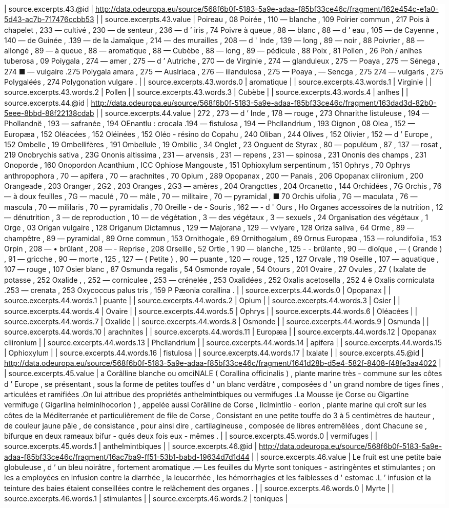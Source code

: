 | source.excerpts.43.@id | http://data.odeuropa.eu/source/568f6b0f-5183-5a9e-adaa-f85bf33ce46c/fragment/162e454c-e1a0-5d43-ac7b-717476ccbb53 |
| source.excerpts.43.value | Poireau , 08 Poirée , 110 — blanche , 109 Poirier commun , 217 Pois à chapelet , 233 — cultivé , 230 — de senteur , 236 — d ’ iris , 74 Poivre à queue , 88 — blanc , 88 — d ’ eau , 105 — de Cayenne , 140 — de Guinée , .139 — de la Jamaïque , 214 — des murailles , 208 — d ' Inde , 139 — long , 89 — noir , 88 Poivrier , 88 — allongé , 89 — à queue , 88 — aromatique , 88 — Cubèbe , 88 — long , 89 — pédicule , 88 Poix , 81 Pollen , 26 Poh / anlhes tuberosa , 09 Poiygala , 274 — amer , 275 — d ’ Autriche , 270 — de Virginie , 274 — glanduleux , 275 — Poaya , 275 — Sénega , 274 ■ — vulgaire .275 Poiygala amara , 275 — Auslriaca , 276 — iilandulosa , 275 — Poaya , — Sencga , 275 274 — vulgaris , 275 Polygaléés , 274 Polygonation vulgare . |
| source.excerpts.43.words.0 | aromatique |
| source.excerpts.43.words.1 | Virginie |
| source.excerpts.43.words.2 | Pollen |
| source.excerpts.43.words.3 | Cubèbe |
| source.excerpts.43.words.4 | anlhes |
| source.excerpts.44.@id | http://data.odeuropa.eu/source/568f6b0f-5183-5a9e-adaa-f85bf33ce46c/fragment/163dad3d-82b0-5eee-8bbd-88f22138cdab |
| source.excerpts.44.value | 272 , 273 — d ’ Inde , 178 — rouge , 273 Ohnarithe listuleuse , 194 — Phollandnë , 193 — safranée , 194 OEnantlu : crocala .194 — fistulosa , 194 — Phcllandrium , 193 Oignon , 08 Olea , 152 — Europæa , 152 Oléacées , 152 Oléinées , 152 Oléo - résino do Copahu , 240 Oliban , 244 Olives , 152 Olivier , 152 — d ’ Europe , 152 Ombelle , 19 Ombellifères , 191 Ombellule , 19 Ombilic , 34 Onglet , 23 Onguent de Styrax , 80 — populéum , 87 , 137 — rosat , 219 Onobrychis sativa , 23G Ononis altissima , 231 — arvensis , 231 — repens , 231 — spinosa , 231 Ononis des champs , 231 Onoporde , 160 Onopordon Acanthium , ICC Ophiose Mangouste , 151 Ophioxylum serpentinum , 151 Ophrys , 70 Ophrys anthropophora , 70 — apifera , 70 — arachnites , 70 Opium , 289 Opopanax , 200 — Panais , 206 Opopanax cliironium , 200 Orangeade , 203 Oranger , 2G2 , 203 Oranges , 2G3 — amères , 204 Orangcttes , 204 Orcanetto , 144 Orchidées , 7G Orchis , 76 — à doux feuilles , 7G — maculé , 70 — mâle , 70 — militaire , 70 — pyramidal , ■ 70 Orchis uifolia , 7G — maculata , 76 — mascula , 70 — mililaris , 70 — pyramidalis , 70 Oreille - de - Souris , 162 — - d ' Ours , Ho Organes accessoires de la nutrition , 12 — dénutrition , 3 — de reproduction , 10 — de végétation , 3 — des végétaux , 3 — sexuels , 24 Organisation des végétaux , 1 Orge , 03 Origan vulgaire , 128 Origanum Dictamnus , 129 — Majorana , 129 — vviyare , 128 Oriza saliva , 64 Orme , 89 — champêtre , 89 — pyramidal , 89 Orne commun , 153 Ornithogale , 69 Ornithogalum , 69 Ornus Europæa , 153 — rolundifolia , 153 Orpin , 208 — • brûlant , 208 — - Reprise , 208 Orseille , 52 Ortie , 1 90 — blanche , 125 - - brûlante , 90 — dioïque , — ( Grande ) , 91 — gricche , 90 — morte , 125 , 127 — ( Petite ) , 90 — puante , 120 — rouge , 125 , 127 Orvale , 119 Oseille , 107 — aquatique , 107 — rouge , 107 Osier blanc , 87 Osmunda regalis , 54 Osmonde royale , 54 Otours , 201 Ovaire , 27 Ovules , 27 ( Ixalate de potasse , 252 Oxalide , , 252 — corniculee , 253 — crénelée , 253 Oxalidées , 252 Oxalis acetosella , 252 4 ê Oxalis corniculata .253 — crenata , 253 Oxycoccus palus tris , 159 P Pæonia corallina . |
| source.excerpts.44.words.0 | Opopanax |
| source.excerpts.44.words.1 | puante |
| source.excerpts.44.words.2 | Opium |
| source.excerpts.44.words.3 | Osier |
| source.excerpts.44.words.4 | Ovaire |
| source.excerpts.44.words.5 | Ophrys |
| source.excerpts.44.words.6 | Oléacées |
| source.excerpts.44.words.7 | Oxalide |
| source.excerpts.44.words.8 | Osmonde |
| source.excerpts.44.words.9 | Osmunda |
| source.excerpts.44.words.10 | arachnites |
| source.excerpts.44.words.11 | Europæa |
| source.excerpts.44.words.12 | Opopanax cliironium |
| source.excerpts.44.words.13 | Phcllandrium |
| source.excerpts.44.words.14 | apifera |
| source.excerpts.44.words.15 | Ophioxylum |
| source.excerpts.44.words.16 | fistulosa |
| source.excerpts.44.words.17 | Ixalate |
| source.excerpts.45.@id | http://data.odeuropa.eu/source/568f6b0f-5183-5a9e-adaa-f85bf33ce46c/fragment/1641d28b-d5e4-582f-8408-f48fe3aa4022 |
| source.excerpts.45.value | a Corâlline blanche ou omciNALE ( Corallina officinalis ) , plante marine très - commune sur les côtes d ’ Europe , se présentant , sous la forme de petites touffes d ’ un blanc verdâtre , composées d ’ un grand nombre de tiges fines , articulées et ramifiées .On lui attribue des propriétés anthelmintbiques ou vermifuges .La Mousse ije Corse ou Gigartine vermifuge ( Gigarlina helminlhocorlon ) , appelée aussi Corâlline de Corse , llclmintlio - eorlon , plante marine qui croît sur les côtes de la Méditerranée et particulièrement de file de Corse , Consistant en une petite touffe do 3 à 5 centimètres de hauteur , de couleur jaune pâle , de consistance , pour ainsi dire , cartilagineuse , composée de libres entremêlées , dont Chacune se , bifurque en deux rameaux bifur - qués deux fois eux - mêmes . |
| source.excerpts.45.words.0 | vermifuges |
| source.excerpts.45.words.1 | anthelmintbiques |
| source.excerpts.46.@id | http://data.odeuropa.eu/source/568f6b0f-5183-5a9e-adaa-f85bf33ce46c/fragment/16ac7ba9-ff51-53b1-babd-19634d7d1d44 |
| source.excerpts.46.value | Le fruit est une petite baie globuleuse , d ’ un bleu noirâtre , fortement aromatique .— Les feuilles du Myrte sont toniques - astringèntes et stimulantes ; on les a employées en infusion contre la diarrhée , la leucorrhée , les hémorrhagies et les faiblesses d ' estomac .L ’ infusion et la teinture des baies étaient conseillées contre le relâchement des organes . |
| source.excerpts.46.words.0 | Myrte |
| source.excerpts.46.words.1 | stimulantes |
| source.excerpts.46.words.2 | toniques |